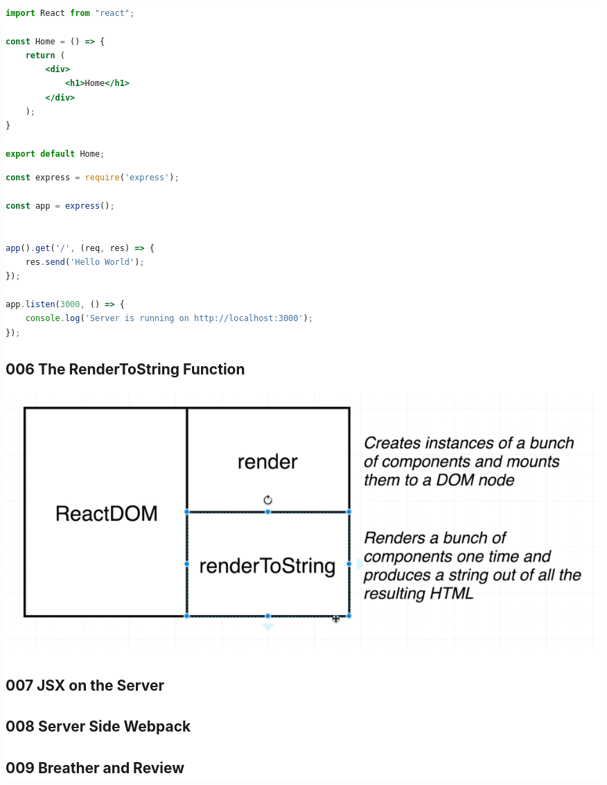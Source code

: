 ```jsx
import React from "react";

const Home = () => {
    return (
        <div>
            <h1>Home</h1>
        </div>
    );
}

export default Home;

```

```js
const express = require('express');

const app = express();


app().get('/', (req, res) => {
    res.send('Hello World');
});

app.listen(3000, () => {
    console.log('Server is running on http://localhost:3000');
});

```


## 006 The RenderToString Function
![alt text](image-10.png)
## 007 JSX on the Server
## 008 Server Side Webpack
## 009 Breather and Review
